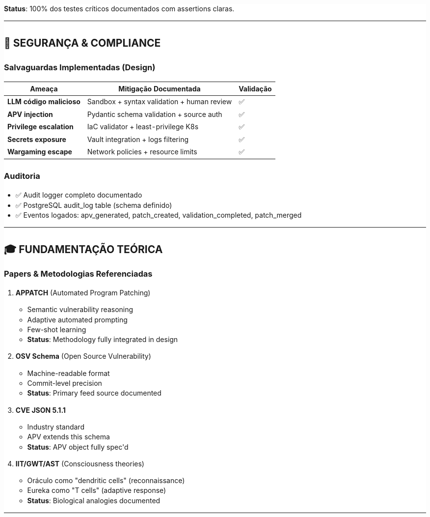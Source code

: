 **Status**: 100% dos testes críticos documentados com assertions claras.

---

## 🔐 SEGURANÇA & COMPLIANCE

### Salvaguardas Implementadas (Design)

| Ameaça | Mitigação Documentada | Validação |
|--------|----------------------|-----------|
| **LLM código malicioso** | Sandbox + syntax validation + human review | ✅ |
| **APV injection** | Pydantic schema validation + source auth | ✅ |
| **Privilege escalation** | IaC validator + least-privilege K8s | ✅ |
| **Secrets exposure** | Vault integration + logs filtering | ✅ |
| **Wargaming escape** | Network policies + resource limits | ✅ |

### Auditoria

- ✅ Audit logger completo documentado
- ✅ PostgreSQL audit_log table (schema definido)
- ✅ Eventos logados: apv_generated, patch_created, validation_completed, patch_merged

---

## 🎓 FUNDAMENTAÇÃO TEÓRICA

### Papers & Metodologias Referenciadas

1. **APPATCH** (Automated Program Patching)
   - Semantic vulnerability reasoning
   - Adaptive automated prompting
   - Few-shot learning
   - **Status**: Methodology fully integrated in design

2. **OSV Schema** (Open Source Vulnerability)
   - Machine-readable format
   - Commit-level precision
   - **Status**: Primary feed source documented

3. **CVE JSON 5.1.1**
   - Industry standard
   - APV extends this schema
   - **Status**: APV object fully spec'd

4. **IIT/GWT/AST** (Consciousness theories)
   - Oráculo como "dendritic cells" (reconnaissance)
   - Eureka como "T cells" (adaptive response)
   - **Status**: Biological analogies documented

---